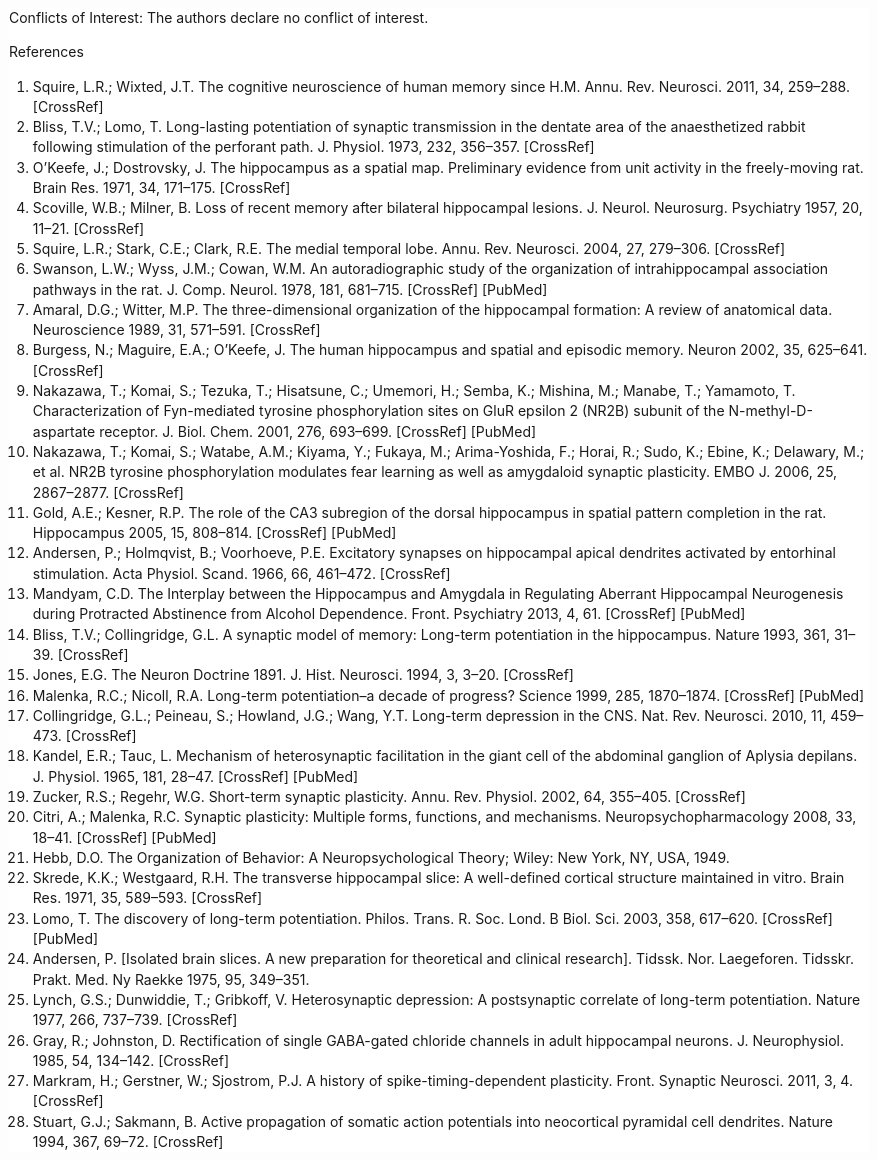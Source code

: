 Conflicts of Interest: The authors declare no conflict of interest.

References

1. Squire, L.R.; Wixted, J.T. The cognitive neuroscience of human memory since H.M. Annu. Rev. Neurosci. 2011, 34, 259–288. [CrossRef]   
2. Bliss, T.V.; Lomo, T. Long-lasting potentiation of synaptic transmission in the dentate area of the anaesthetized rabbit following stimulation of the perforant path. J. Physiol. 1973, 232, 356–357. [CrossRef]   
3. O’Keefe, J.; Dostrovsky, J. The hippocampus as a spatial map. Preliminary evidence from unit activity in the freely-moving rat. Brain Res. 1971, 34, 171–175. [CrossRef]   
4. Scoville, W.B.; Milner, B. Loss of recent memory after bilateral hippocampal lesions. J. Neurol. Neurosurg. Psychiatry 1957, 20, 11–21. [CrossRef]   
5. Squire, L.R.; Stark, C.E.; Clark, R.E. The medial temporal lobe. Annu. Rev. Neurosci. 2004, 27, 279–306. [CrossRef]   
6. Swanson, L.W.; Wyss, J.M.; Cowan, W.M. An autoradiographic study of the organization of intrahippocampal association pathways in the rat. J. Comp. Neurol. 1978, 181, 681–715. [CrossRef] [PubMed]   
7. Amaral, D.G.; Witter, M.P. The three-dimensional organization of the hippocampal formation: A review of anatomical data. Neuroscience 1989, 31, 571–591. [CrossRef]   
8. Burgess, N.; Maguire, E.A.; O’Keefe, J. The human hippocampus and spatial and episodic memory. Neuron 2002, 35, 625–641. [CrossRef]   
9. Nakazawa, T.; Komai, S.; Tezuka, T.; Hisatsune, C.; Umemori, H.; Semba, K.; Mishina, M.; Manabe, T.; Yamamoto, T. Characterization of Fyn-mediated tyrosine phosphorylation sites on GluR epsilon 2 (NR2B) subunit of the N-methyl-D-aspartate receptor. J. Biol. Chem. 2001, 276, 693–699. [CrossRef] [PubMed]   
10. Nakazawa, T.; Komai, S.; Watabe, A.M.; Kiyama, Y.; Fukaya, M.; Arima-Yoshida, F.; Horai, R.; Sudo, K.; Ebine, K.; Delawary, M.; et al. NR2B tyrosine phosphorylation modulates fear learning as well as amygdaloid synaptic plasticity. EMBO J. 2006, 25, 2867–2877. [CrossRef]   
11. Gold, A.E.; Kesner, R.P. The role of the CA3 subregion of the dorsal hippocampus in spatial pattern completion in the rat. Hippocampus 2005, 15, 808–814. [CrossRef] [PubMed]   
12. Andersen, P.; Holmqvist, B.; Voorhoeve, P.E. Excitatory synapses on hippocampal apical dendrites activated by entorhinal stimulation. Acta Physiol. Scand. 1966, 66, 461–472. [CrossRef]   
13. Mandyam, C.D. The Interplay between the Hippocampus and Amygdala in Regulating Aberrant Hippocampal Neurogenesis during Protracted Abstinence from Alcohol Dependence. Front. Psychiatry 2013, 4, 61. [CrossRef] [PubMed]   
14. Bliss, T.V.; Collingridge, G.L. A synaptic model of memory: Long-term potentiation in the hippocampus. Nature 1993, 361, 31–39. [CrossRef]   
15. Jones, E.G. The Neuron Doctrine 1891. J. Hist. Neurosci. 1994, 3, 3–20. [CrossRef]   
16. Malenka, R.C.; Nicoll, R.A. Long-term potentiation–a decade of progress? Science 1999, 285, 1870–1874. [CrossRef] [PubMed]   
17. Collingridge, G.L.; Peineau, S.; Howland, J.G.; Wang, Y.T. Long-term depression in the CNS. Nat. Rev. Neurosci. 2010, 11, 459–473. [CrossRef]   
18. Kandel, E.R.; Tauc, L. Mechanism of heterosynaptic facilitation in the giant cell of the abdominal ganglion of Aplysia depilans. J. Physiol. 1965, 181, 28–47. [CrossRef] [PubMed]   
19. Zucker, R.S.; Regehr, W.G. Short-term synaptic plasticity. Annu. Rev. Physiol. 2002, 64, 355–405. [CrossRef]   
20. Citri, A.; Malenka, R.C. Synaptic plasticity: Multiple forms, functions, and mechanisms. Neuropsychopharmacology 2008, 33, 18–41. [CrossRef] [PubMed]   
21. Hebb, D.O. The Organization of Behavior: A Neuropsychological Theory; Wiley: New York, NY, USA, 1949.   
22. Skrede, K.K.; Westgaard, R.H. The transverse hippocampal slice: A well-defined cortical structure maintained in vitro. Brain Res. 1971, 35, 589–593. [CrossRef]   
23. Lomo, T. The discovery of long-term potentiation. Philos. Trans. R. Soc. Lond. B Biol. Sci. 2003, 358, 617–620. [CrossRef] [PubMed]   
24. Andersen, P. [Isolated brain slices. A new preparation for theoretical and clinical research]. Tidssk. Nor. Laegeforen. Tidsskr. Prakt. Med. Ny Raekke 1975, 95, 349–351.   
25. Lynch, G.S.; Dunwiddie, T.; Gribkoff, V. Heterosynaptic depression: A postsynaptic correlate of long-term potentiation. Nature 1977, 266, 737–739. [CrossRef]   
26. Gray, R.; Johnston, D. Rectification of single GABA-gated chloride channels in adult hippocampal neurons. J. Neurophysiol. 1985, 54, 134–142. [CrossRef]   
27. Markram, H.; Gerstner, W.; Sjostrom, P.J. A history of spike-timing-dependent plasticity. Front. Synaptic Neurosci. 2011, 3, 4. [CrossRef]   
28. Stuart, G.J.; Sakmann, B. Active propagation of somatic action potentials into neocortical pyramidal cell dendrites. Nature 1994, 367, 69–72. [CrossRef]   